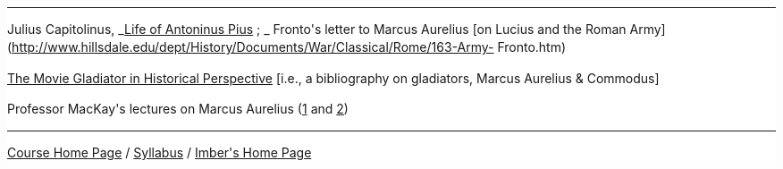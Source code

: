 
* * *

Julius Capitolinus, _[Life of Antoninus
Pius](http://members.aol.com/antoninus1/piety/pius.htm) ; _ Fronto's letter to
Marcus Aurelius [on Lucius and the Roman
Army](http://www.hillsdale.edu/dept/History/Documents/War/Classical/Rome/163-Army-
Fronto.htm)

[The Movie Gladiator in Historical
Perspective](http://ablemedia.com/ctcweb/showcase/wardgladiator7.html) [i.e.,
a bibliography on gladiators, Marcus Aurelius & Commodus]

Professor MacKay's lectures on Marcus Aurelius
([1](http://www.ualberta.ca/%7Ecsmackay/CLASS_378/Marcus.html) and
[2](http://www.ualberta.ca/%7Ecsmackay/CLASS_378/Marcus.2.html))









* * *

[Course Home Page](rciv.html) / [Syllabus](syllabus.htm) / [Imber's Home
Page](http://www.bates.edu/~mimber)

